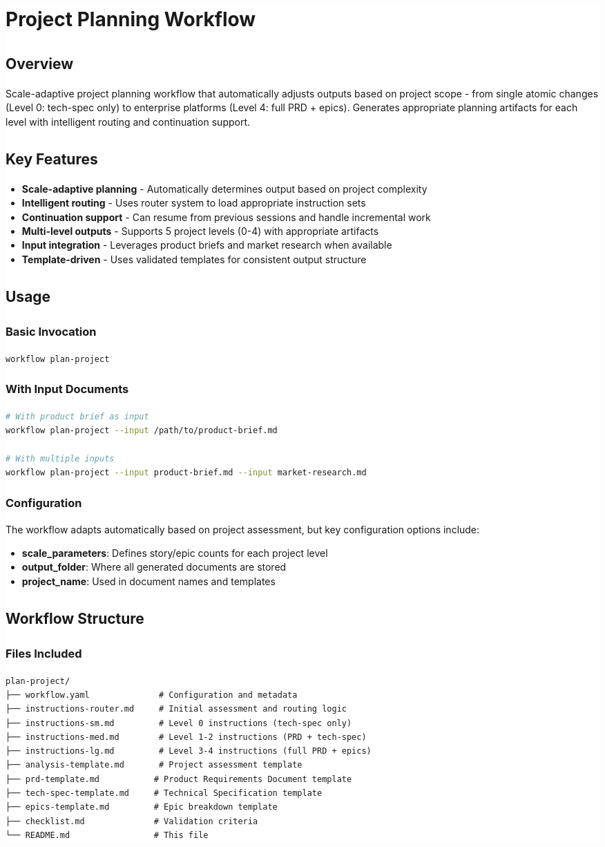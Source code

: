 # Project Planning Workflow

## Overview

Scale-adaptive project planning workflow that automatically adjusts outputs based on project scope - from single atomic changes (Level 0: tech-spec only) to enterprise platforms (Level 4: full PRD + epics). Generates appropriate planning artifacts for each level with intelligent routing and continuation support.

## Key Features

- **Scale-adaptive planning** - Automatically determines output based on project complexity
- **Intelligent routing** - Uses router system to load appropriate instruction sets
- **Continuation support** - Can resume from previous sessions and handle incremental work
- **Multi-level outputs** - Supports 5 project levels (0-4) with appropriate artifacts
- **Input integration** - Leverages product briefs and market research when available
- **Template-driven** - Uses validated templates for consistent output structure

## Usage

### Basic Invocation

```bash
workflow plan-project
```

### With Input Documents

```bash
# With product brief as input
workflow plan-project --input /path/to/product-brief.md

# With multiple inputs
workflow plan-project --input product-brief.md --input market-research.md
```

### Configuration

The workflow adapts automatically based on project assessment, but key configuration options include:

- **scale_parameters**: Defines story/epic counts for each project level
- **output_folder**: Where all generated documents are stored
- **project_name**: Used in document names and templates

## Workflow Structure

### Files Included

```
plan-project/
├── workflow.yaml              # Configuration and metadata
├── instructions-router.md     # Initial assessment and routing logic
├── instructions-sm.md         # Level 0 instructions (tech-spec only)
├── instructions-med.md        # Level 1-2 instructions (PRD + tech-spec)
├── instructions-lg.md         # Level 3-4 instructions (full PRD + epics)
├── analysis-template.md       # Project assessment template
├── prd-template.md           # Product Requirements Document template
├── tech-spec-template.md     # Technical Specification template
├── epics-template.md         # Epic breakdown template
├── checklist.md              # Validation criteria
└── README.md                 # This file
```